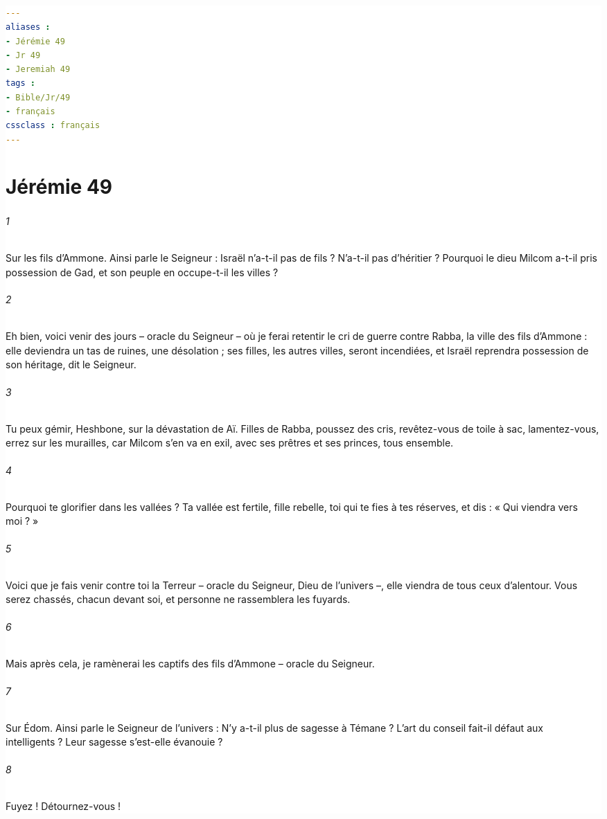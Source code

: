 ```yaml
---
aliases : 
- Jérémie 49
- Jr 49
- Jeremiah 49
tags : 
- Bible/Jr/49
- français
cssclass : français
---
```


# Jérémie 49

###### 1
Sur les fils d’Ammone.
Ainsi parle le Seigneur :
Israël n’a-t-il pas de fils ?
N’a-t-il pas d’héritier ?
Pourquoi le dieu Milcom a-t-il pris possession de Gad,
et son peuple en occupe-t-il les villes ?
###### 2
Eh bien, voici venir des jours
– oracle du Seigneur –
où je ferai retentir le cri de guerre
contre Rabba, la ville des fils d’Ammone :
elle deviendra un tas de ruines, une désolation ;
ses filles, les autres villes, seront incendiées,
et Israël reprendra possession de son héritage,
dit le Seigneur.
###### 3
Tu peux gémir, Heshbone, sur la dévastation de Aï.
Filles de Rabba, poussez des cris,
revêtez-vous de toile à sac, lamentez-vous,
errez sur les murailles,
car Milcom s’en va en exil,
avec ses prêtres et ses princes, tous ensemble.
###### 4
Pourquoi te glorifier dans les vallées ?
Ta vallée est fertile, fille rebelle,
toi qui te fies à tes réserves, et dis :
« Qui viendra vers moi ? »
###### 5
Voici que je fais venir contre toi la Terreur
– oracle du Seigneur, Dieu de l’univers –,
elle viendra de tous ceux d’alentour.
Vous serez chassés, chacun devant soi,
et personne ne rassemblera les fuyards.
###### 6
Mais après cela,
je ramènerai les captifs des fils d’Ammone
– oracle du Seigneur.
###### 7
Sur Édom.
Ainsi parle le Seigneur de l’univers :
N’y a-t-il plus de sagesse à Témane ?
L’art du conseil fait-il défaut aux intelligents ?
Leur sagesse s’est-elle évanouie ?
###### 8
Fuyez ! Détournez-vous !